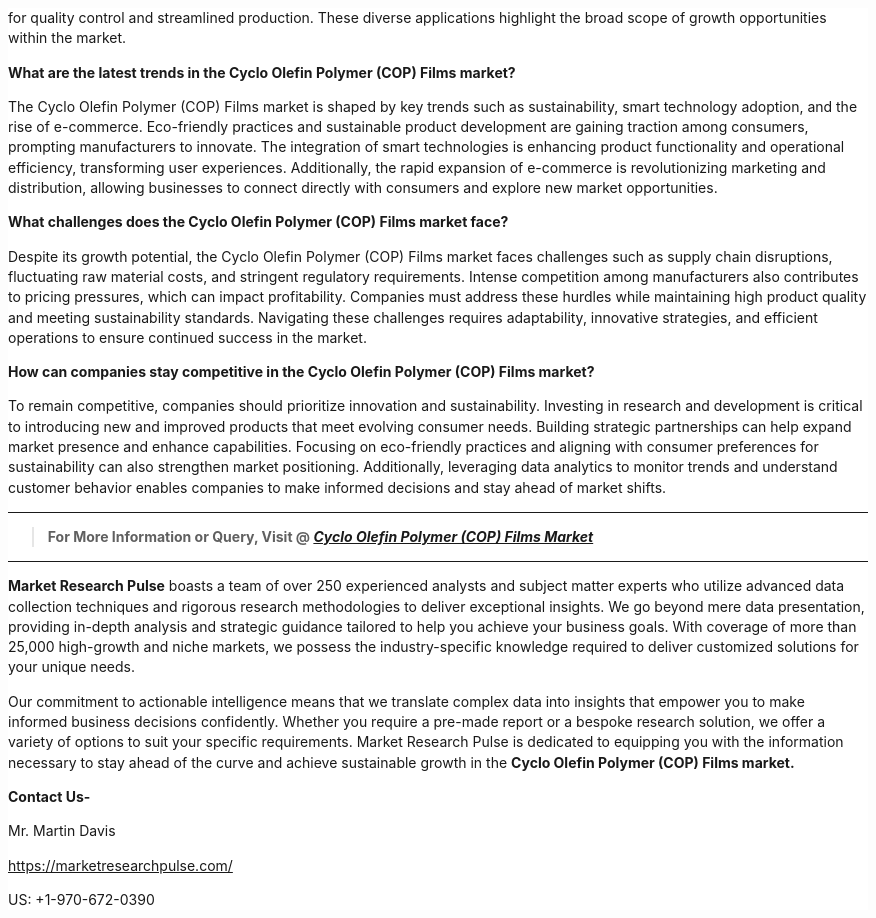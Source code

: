 for quality control and streamlined production. These diverse applications highlight the broad scope of growth opportunities within the market.</p><p><strong>What are the latest trends in the Cyclo Olefin Polymer (COP) Films market?</strong></p><p>The Cyclo Olefin Polymer (COP) Films market is shaped by key trends such as sustainability, smart technology adoption, and the rise of e-commerce. Eco-friendly practices and sustainable product development are gaining traction among consumers, prompting manufacturers to innovate. The integration of smart technologies is enhancing product functionality and operational efficiency, transforming user experiences. Additionally, the rapid expansion of e-commerce is revolutionizing marketing and distribution, allowing businesses to connect directly with consumers and explore new market opportunities.</p><p><strong>What challenges does the Cyclo Olefin Polymer (COP) Films market face?</strong></p><p>Despite its growth potential, the Cyclo Olefin Polymer (COP) Films market faces challenges such as supply chain disruptions, fluctuating raw material costs, and stringent regulatory requirements. Intense competition among manufacturers also contributes to pricing pressures, which can impact profitability. Companies must address these hurdles while maintaining high product quality and meeting sustainability standards. Navigating these challenges requires adaptability, innovative strategies, and efficient operations to ensure continued success in the market.</p><p><strong>How can companies stay competitive in the Cyclo Olefin Polymer (COP) Films market?</strong></p><p>To remain competitive, companies should prioritize innovation and sustainability. Investing in research and development is critical to introducing new and improved products that meet evolving consumer needs. Building strategic partnerships can help expand market presence and enhance capabilities. Focusing on eco-friendly practices and aligning with consumer preferences for sustainability can also strengthen market positioning. Additionally, leveraging data analytics to monitor trends and understand customer behavior enables companies to make informed decisions and stay ahead of market shifts.</p><hr /><blockquote><p><strong>For More Information or Query, Visit @&nbsp;<em><a href="https://marketresearchpulse.com/report/122956/cyclo-olefin-polymer-cop-films-market?utm_source=Linkedin&utm_medium=023">Cyclo Olefin Polymer (COP) Films Market</a></em></strong></p></blockquote><hr /><p><strong>Market Research Pulse</strong> boasts a team of over 250 experienced analysts and subject matter experts who utilize advanced data collection techniques and rigorous research methodologies to deliver exceptional insights. We go beyond mere data presentation, providing in-depth analysis and strategic guidance tailored to help you achieve your business goals. With coverage of more than 25,000 high-growth and niche markets, we possess the industry-specific knowledge required to deliver customized solutions for your unique needs.</p><p>Our commitment to actionable intelligence means that we translate complex data into insights that empower you to make informed business decisions confidently. Whether you require a pre-made report or a bespoke research solution, we offer a variety of options to suit your specific requirements. Market Research Pulse is dedicated to equipping you with the information necessary to stay ahead of the curve and achieve sustainable growth in the <strong>Cyclo Olefin Polymer (COP) Films market.</strong></p><p><strong>Contact Us-</strong></p><p>Mr. Martin Davis</p><p>https://marketresearchpulse.com/</p><p>US: +1-970-672-0390</p>
